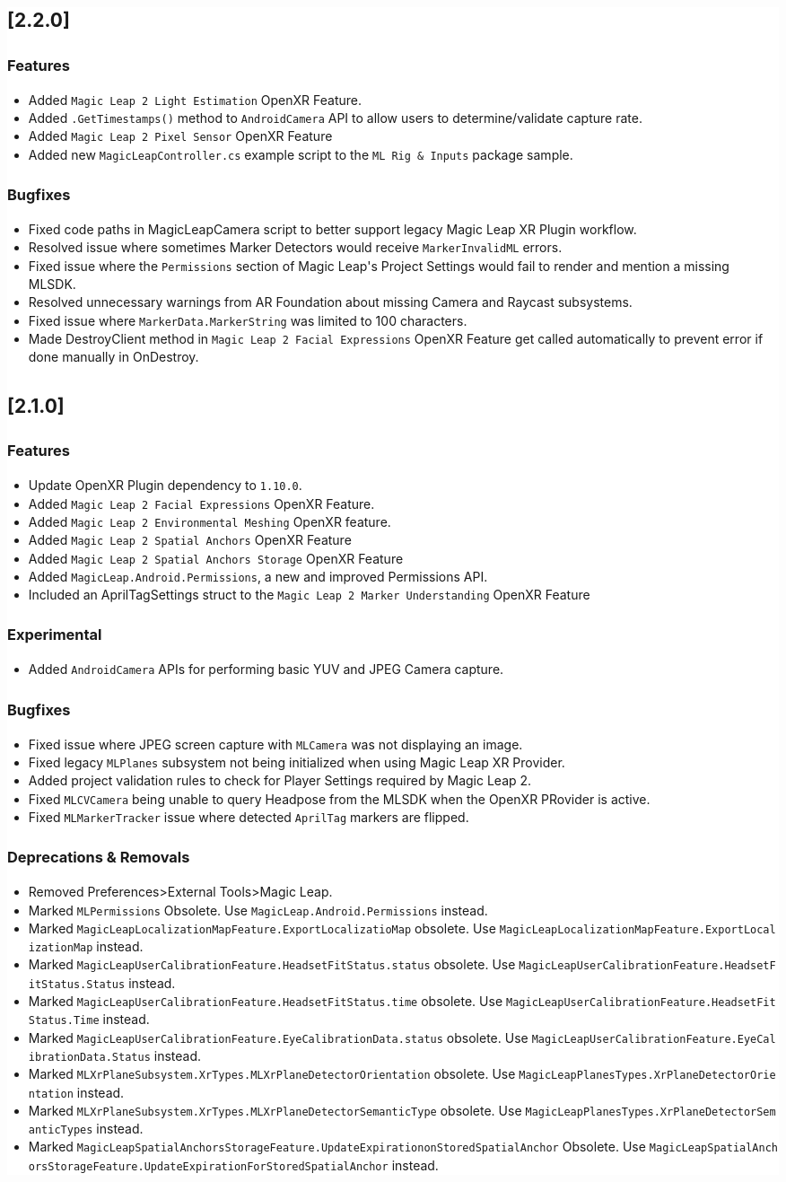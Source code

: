 ## [2.2.0]

### Features
- Added `Magic Leap 2 Light Estimation` OpenXR Feature.
- Added `.GetTimestamps()` method to `AndroidCamera` API to allow users to determine/validate capture rate.
- Added `Magic Leap 2 Pixel Sensor` OpenXR Feature
- Added new `MagicLeapController.cs` example script to the `ML Rig & Inputs` package sample.

### Bugfixes
- Fixed code paths in MagicLeapCamera script to better support legacy Magic Leap XR Plugin workflow.
- Resolved issue where sometimes Marker Detectors would receive `MarkerInvalidML` errors.
- Fixed issue where the `Permissions` section of Magic Leap's Project Settings would fail to render and mention a missing MLSDK. 
- Resolved unnecessary warnings from AR Foundation about missing Camera and Raycast subsystems.
- Fixed issue where `MarkerData.MarkerString` was limited to 100 characters.
- Made DestroyClient method in `Magic Leap 2 Facial Expressions` OpenXR Feature get called automatically to prevent error if done manually in OnDestroy.

## [2.1.0]

### Features
- Update OpenXR Plugin dependency to `1.10.0`.
- Added `Magic Leap 2 Facial Expressions` OpenXR Feature.
- Added `Magic Leap 2 Environmental Meshing` OpenXR feature.
- Added `Magic Leap 2 Spatial Anchors` OpenXR Feature
- Added `Magic Leap 2 Spatial Anchors Storage` OpenXR Feature
- Added `MagicLeap.Android.Permissions`, a new and improved Permissions API.
- Included an AprilTagSettings struct to the `Magic Leap 2 Marker Understanding` OpenXR Feature

### Experimental
- Added `AndroidCamera` APIs for performing basic YUV and JPEG Camera capture.

### Bugfixes
- Fixed issue where JPEG screen capture with `MLCamera` was not displaying an image.
- Fixed legacy `MLPlanes` subsystem not being initialized when using Magic Leap XR Provider.
- Added project validation rules to check for Player Settings required by Magic Leap 2.
- Fixed `MLCVCamera` being unable to query Headpose from the MLSDK when the OpenXR PRovider is active.
- Fixed `MLMarkerTracker` issue where detected `AprilTag` markers are flipped.

### Deprecations & Removals
- Removed Preferences>External Tools>Magic Leap.
- Marked `MLPermissions` Obsolete. Use `MagicLeap.Android.Permissions` instead.
- Marked `MagicLeapLocalizationMapFeature.ExportLocalizatioMap` obsolete. Use `MagicLeapLocalizationMapFeature.ExportLocalizationMap` instead.
- Marked `MagicLeapUserCalibrationFeature.HeadsetFitStatus.status` obsolete. Use `MagicLeapUserCalibrationFeature.HeadsetFitStatus.Status` instead.
- Marked `MagicLeapUserCalibrationFeature.HeadsetFitStatus.time` obsolete. Use `MagicLeapUserCalibrationFeature.HeadsetFitStatus.Time` instead.
- Marked `MagicLeapUserCalibrationFeature.EyeCalibrationData.status` obsolete. Use `MagicLeapUserCalibrationFeature.EyeCalibrationData.Status` instead.
- Marked `MLXrPlaneSubsystem.XrTypes.MLXrPlaneDetectorOrientation` obsolete. Use `MagicLeapPlanesTypes.XrPlaneDetectorOrientation` instead.
- Marked `MLXrPlaneSubsystem.XrTypes.MLXrPlaneDetectorSemanticType` obsolete. Use `MagicLeapPlanesTypes.XrPlaneDetectorSemanticTypes` instead.
- Marked `MagicLeapSpatialAnchorsStorageFeature.UpdateExpirationonStoredSpatialAnchor` Obsolete. Use `MagicLeapSpatialAnchorsStorageFeature.UpdateExpirationForStoredSpatialAnchor` instead.